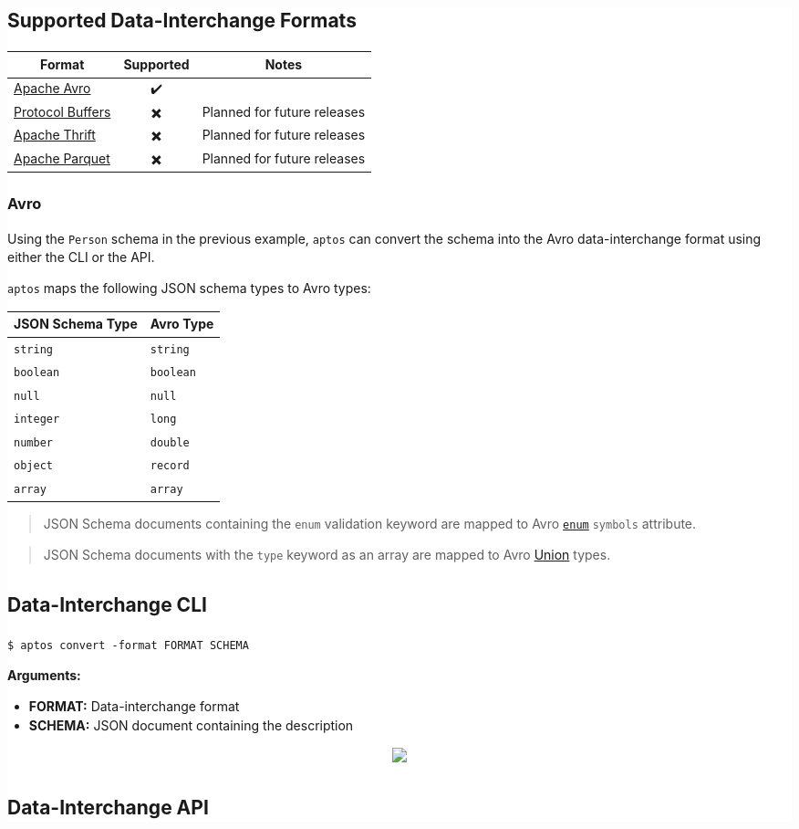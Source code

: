 ## Supported Data-Interchange Formats

| Format                                                              |         Supported        | Notes                       |
|---------------------------------------------------------------------|:------------------------:|-----------------------------|
| [Apache Avro](https://avro.apache.org/)                             |    :heavy_check_mark:    |                             |
| [Protocol Buffers](https://developers.google.com/protocol-buffers/) | :heavy_multiplication_x: | Planned for future releases |
| [Apache Thrift](https://thrift.apache.org/)                         | :heavy_multiplication_x: | Planned for future releases |
| [Apache Parquet](https://parquet.apache.org/)                       | :heavy_multiplication_x: | Planned for future releases |

### Avro

Using the `Person` schema in the previous example, `aptos` can convert the schema into the Avro data-interchange format using either the CLI or the API.

`aptos` maps the following JSON schema types to Avro types:

| JSON Schema Type | Avro Type |
|------------------|-----------|
| `string`         | `string`  |
| `boolean`        | `boolean` |
| `null`           | `null`    |
| `integer`        | `long`    |
| `number`         | `double`  |
| `object`         | `record`  |
| `array`          | `array`   |

> JSON Schema documents containing the `enum` validation keyword are mapped to Avro [`enum`](http://avro.apache.org/docs/current/spec.html#Enums) `symbols` attribute.

> JSON Schema documents with the `type` keyword as an array are mapped to Avro [Union](http://avro.apache.org/docs/current/spec.html#Unions) types.

## Data-Interchange CLI

    $ aptos convert -format FORMAT SCHEMA

**Arguments:**

 - **FORMAT:** Data-interchange format
 - **SCHEMA:** JSON document containing the description

<p align="center">
    <img src="https://user-images.githubusercontent.com/2184329/29071365-3d6e7504-7c11-11e7-959e-abcfe15f5e96.png" width="600">
</p>

## Data-Interchange API
